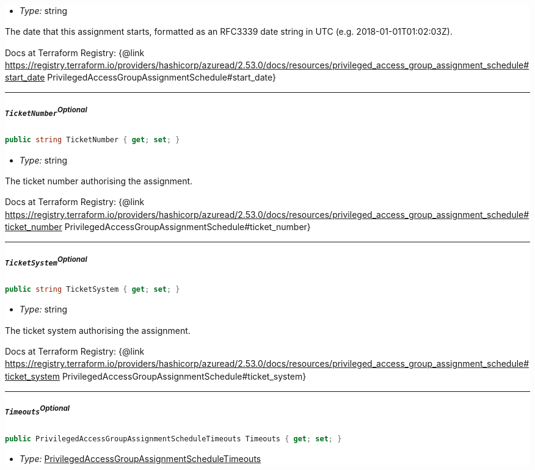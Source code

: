 - *Type:* string

The date that this assignment starts, formatted as an RFC3339 date string in UTC (e.g. 2018-01-01T01:02:03Z).

Docs at Terraform Registry: {@link https://registry.terraform.io/providers/hashicorp/azuread/2.53.0/docs/resources/privileged_access_group_assignment_schedule#start_date PrivilegedAccessGroupAssignmentSchedule#start_date}

---

##### `TicketNumber`<sup>Optional</sup> <a name="TicketNumber" id="@cdktf/provider-azuread.privilegedAccessGroupAssignmentSchedule.PrivilegedAccessGroupAssignmentScheduleConfig.property.ticketNumber"></a>

```csharp
public string TicketNumber { get; set; }
```

- *Type:* string

The ticket number authorising the assignment.

Docs at Terraform Registry: {@link https://registry.terraform.io/providers/hashicorp/azuread/2.53.0/docs/resources/privileged_access_group_assignment_schedule#ticket_number PrivilegedAccessGroupAssignmentSchedule#ticket_number}

---

##### `TicketSystem`<sup>Optional</sup> <a name="TicketSystem" id="@cdktf/provider-azuread.privilegedAccessGroupAssignmentSchedule.PrivilegedAccessGroupAssignmentScheduleConfig.property.ticketSystem"></a>

```csharp
public string TicketSystem { get; set; }
```

- *Type:* string

The ticket system authorising the assignment.

Docs at Terraform Registry: {@link https://registry.terraform.io/providers/hashicorp/azuread/2.53.0/docs/resources/privileged_access_group_assignment_schedule#ticket_system PrivilegedAccessGroupAssignmentSchedule#ticket_system}

---

##### `Timeouts`<sup>Optional</sup> <a name="Timeouts" id="@cdktf/provider-azuread.privilegedAccessGroupAssignmentSchedule.PrivilegedAccessGroupAssignmentScheduleConfig.property.timeouts"></a>

```csharp
public PrivilegedAccessGroupAssignmentScheduleTimeouts Timeouts { get; set; }
```

- *Type:* <a href="#@cdktf/provider-azuread.privilegedAccessGroupAssignmentSchedule.PrivilegedAccessGroupAssignmentScheduleTimeouts">PrivilegedAccessGroupAssignmentScheduleTimeouts</a>
